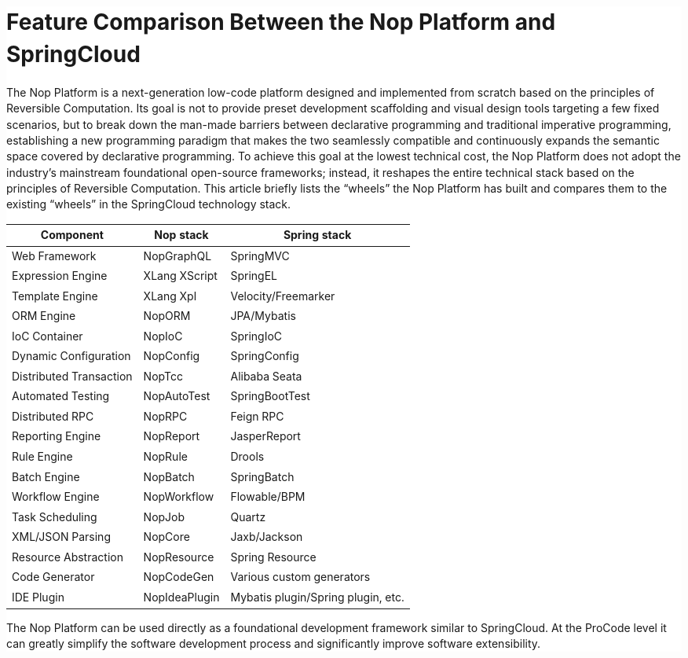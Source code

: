 # Feature Comparison Between the Nop Platform and SpringCloud

The Nop Platform is a next-generation low-code platform designed and implemented from scratch based on the principles of Reversible Computation. Its goal is not to provide preset development scaffolding and visual design tools targeting a few fixed scenarios, but to break down the man-made barriers between declarative programming and traditional imperative programming, establishing a new programming paradigm that makes the two seamlessly compatible and continuously expands the semantic space covered by declarative programming. To achieve this goal at the lowest technical cost, the Nop Platform does not adopt the industry’s mainstream foundational open-source frameworks; instead, it reshapes the entire technical stack based on the principles of Reversible Computation. This article briefly lists the “wheels” the Nop Platform has built and compares them to the existing “wheels” in the SpringCloud technology stack.

| Component               | Nop stack     | Spring stack                       |
| ----------------------- | ------------- | ---------------------------------- |
| Web Framework           | NopGraphQL    | SpringMVC                          |
| Expression Engine       | XLang XScript | SpringEL                           |
| Template Engine         | XLang Xpl     | Velocity/Freemarker                |
| ORM Engine              | NopORM        | JPA/Mybatis                        |
| IoC Container           | NopIoC        | SpringIoC                          |
| Dynamic Configuration   | NopConfig     | SpringConfig                       |
| Distributed Transaction | NopTcc        | Alibaba Seata                      |
| Automated Testing       | NopAutoTest   | SpringBootTest                     |
| Distributed RPC         | NopRPC        | Feign RPC                          |
| Reporting Engine        | NopReport     | JasperReport                       |
| Rule Engine             | NopRule       | Drools                             |
| Batch Engine            | NopBatch      | SpringBatch                        |
| Workflow Engine         | NopWorkflow   | Flowable/BPM                       |
| Task Scheduling         | NopJob        | Quartz                             |
| XML/JSON Parsing        | NopCore       | Jaxb/Jackson                       |
| Resource Abstraction    | NopResource   | Spring Resource                    |
| Code Generator          | NopCodeGen    | Various custom generators          |
| IDE Plugin              | NopIdeaPlugin | Mybatis plugin/Spring plugin, etc. |

The Nop Platform can be used directly as a foundational development framework similar to SpringCloud. At the ProCode level it can greatly simplify the software development process and significantly improve software extensibility.
